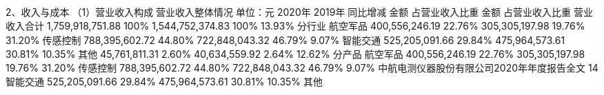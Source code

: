 2、收入与成本
（1）营业收入构成
营业收入整体情况
单位：元
2020年
2019年
同比增减
金额
占营业收入比重
金额
占营业收入比重
营业收入合计
1,759,918,751.88
100%
1,544,752,374.83
100%
13.93%
分行业
航空军品
400,556,246.19
22.76%
305,305,197.98
19.76%
31.20%
传感控制
788,395,602.72
44.80%
722,848,043.32
46.79%
9.07%
智能交通
525,205,091.66
29.84%
475,964,573.61
30.81%
10.35%
其他
45,761,811.31
2.60%
40,634,559.92
2.64%
12.62%
分产品
航空军品
400,556,246.19
22.76%
305,305,197.98
19.76%
31.20%
传感控制
788,395,602.72
44.80%
722,848,043.32
46.79%
9.07%
中航电测仪器股份有限公司2020年年度报告全文
14
智能交通
525,205,091.66
29.84%
475,964,573.61
30.81%
10.35%
其他